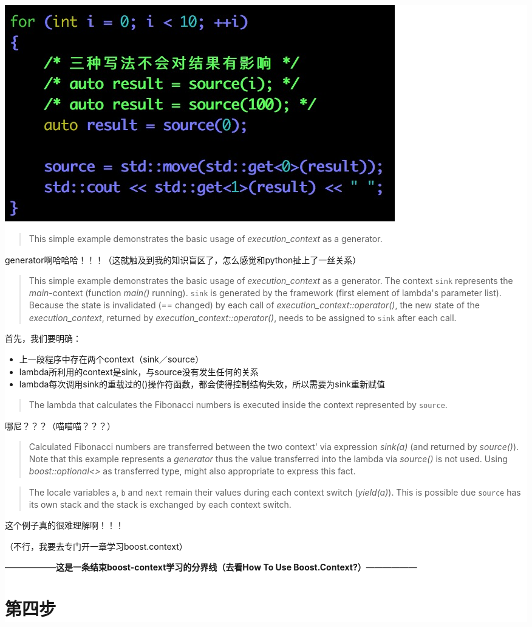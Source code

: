 ![8](8.jpg)

> This simple example demonstrates the basic usage of *execution_context* as a generator.

generator啊哈哈哈！！！（这就触及到我的知识盲区了，怎么感觉和python扯上了一丝关系）

> This simple example demonstrates the basic usage of *execution_context* as a generator. The context `sink` represents the *main*-context (function *main()* running). `sink` is generated by the framework (first element of lambda's parameter list). Because the state is invalidated (== changed) by each call of *execution_context::operator()*, the new state of the *execution_context*, returned by *execution_context::operator()*, needs to be assigned to `sink` after each call.

首先，我们要明确：

+ 上一段程序中存在两个context（sink／source）
+ lambda所利用的context是sink，与source没有发生任何的关系
+ lambda每次调用sink的重载过的()操作符函数，都会使得控制结构失效，所以需要为sink重新赋值

> The lambda that calculates the Fibonacci numbers is executed inside the context represented by `source`.

哪尼？？？（喵喵喵？？？）

> Calculated Fibonacci numbers are transferred between the two context' via expression *sink(a)* (and returned by *source()*). Note that this example represents a *generator* thus the value transferred into the lambda via *source()* is not used. Using *boost::optional<>* as transferred type, might also appropriate to express this fact.

> The locale variables `a`, `b` and `next` remain their values during each context switch (*yield(a)*). This is possible due `source` has its own stack and the stack is exchanged by each context switch.

这个例子真的很难理解啊！！！

（不行，我要去专门开一章学习boost.context）

——————**这是一条结束boost-context学习的分界线（去看How To Use Boost.Context?）**——————

# 第四步 #
